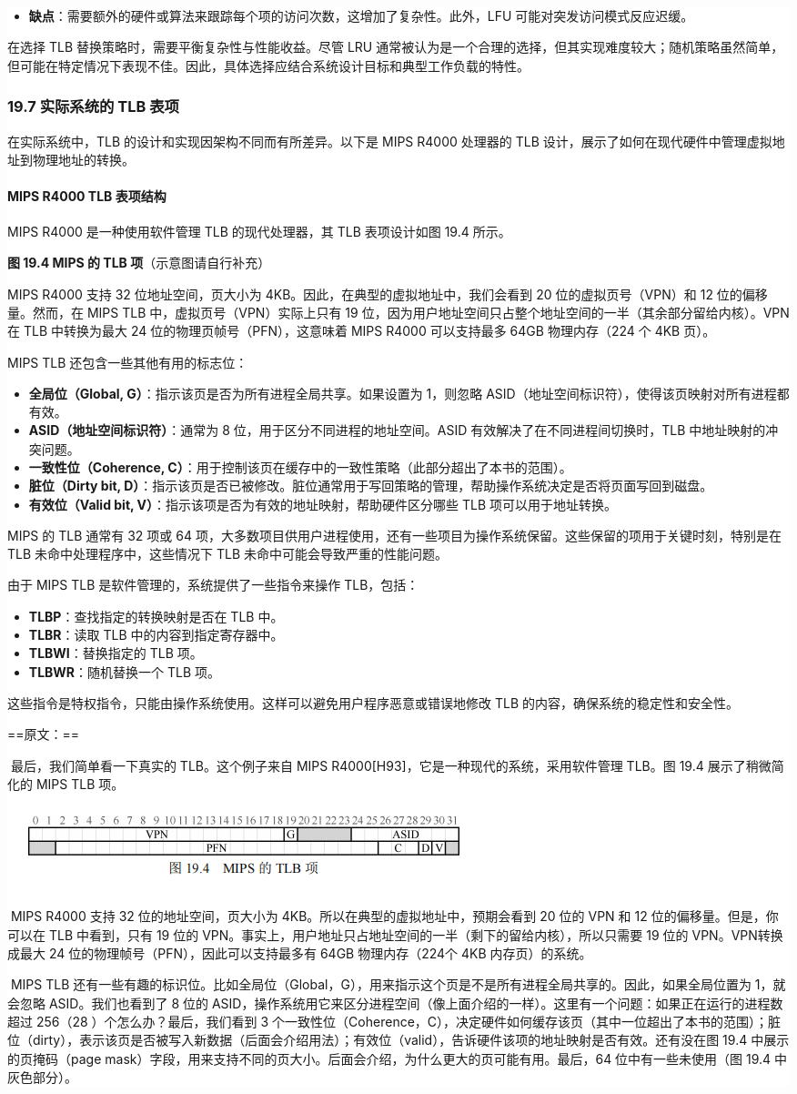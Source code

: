    - **缺点**：需要额外的硬件或算法来跟踪每个项的访问次数，这增加了复杂性。此外，LFU 可能对突发访问模式反应迟缓。

在选择 TLB 替换策略时，需要平衡复杂性与性能收益。尽管 LRU 通常被认为是一个合理的选择，但其实现难度较大；随机策略虽然简单，但可能在特定情况下表现不佳。因此，具体选择应结合系统设计目标和典型工作负载的特性。

### 19.7 实际系统的 TLB 表项

在实际系统中，TLB 的设计和实现因架构不同而有所差异。以下是 MIPS R4000 处理器的 TLB 设计，展示了如何在现代硬件中管理虚拟地址到物理地址的转换。

#### MIPS R4000 TLB 表项结构

MIPS R4000 是一种使用软件管理 TLB 的现代处理器，其 TLB 表项设计如图 19.4 所示。

**图 19.4 MIPS 的 TLB 项**（示意图请自行补充）

MIPS R4000 支持 32 位地址空间，页大小为 4KB。因此，在典型的虚拟地址中，我们会看到 20 位的虚拟页号（VPN）和 12 位的偏移量。然而，在 MIPS TLB 中，虚拟页号（VPN）实际上只有 19 位，因为用户地址空间只占整个地址空间的一半（其余部分留给内核）。VPN 在 TLB 中转换为最大 24 位的物理页帧号（PFN），这意味着 MIPS R4000 可以支持最多 64GB 物理内存（224 个 4KB 页）。

MIPS TLB 还包含一些其他有用的标志位：

- **全局位（Global, G）**：指示该页是否为所有进程全局共享。如果设置为 1，则忽略 ASID（地址空间标识符），使得该页映射对所有进程都有效。
- **ASID（地址空间标识符）**：通常为 8 位，用于区分不同进程的地址空间。ASID 有效解决了在不同进程间切换时，TLB 中地址映射的冲突问题。
- **一致性位（Coherence, C）**：用于控制该页在缓存中的一致性策略（此部分超出了本书的范围）。
- **脏位（Dirty bit, D）**：指示该页是否已被修改。脏位通常用于写回策略的管理，帮助操作系统决定是否将页面写回到磁盘。
- **有效位（Valid bit, V）**：指示该项是否为有效的地址映射，帮助硬件区分哪些 TLB 项可以用于地址转换。

MIPS 的 TLB 通常有 32 项或 64 项，大多数项目供用户进程使用，还有一些项目为操作系统保留。这些保留的项用于关键时刻，特别是在 TLB 未命中处理程序中，这些情况下 TLB 未命中可能会导致严重的性能问题。

由于 MIPS TLB 是软件管理的，系统提供了一些指令来操作 TLB，包括：

- **TLBP**：查找指定的转换映射是否在 TLB 中。
- **TLBR**：读取 TLB 中的内容到指定寄存器中。
- **TLBWI**：替换指定的 TLB 项。
- **TLBWR**：随机替换一个 TLB 项。

这些指令是特权指令，只能由操作系统使用。这样可以避免用户程序恶意或错误地修改 TLB 的内容，确保系统的稳定性和安全性。



==原文：==

​		最后，我们简单看一下真实的 TLB。这个例子来自 MIPS R4000[H93]，它是一种现代的系统，采用软件管理 TLB。图 19.4 展示了稍微简化的 MIPS TLB 项。

![image-20240827011728372](image/image-20240827011728372.png)

​		MIPS R4000 支持 32 位的地址空间，页大小为 4KB。所以在典型的虚拟地址中，预期会看到 20 位的 VPN 和 12 位的偏移量。但是，你可以在 TLB 中看到，只有 19 位的 VPN。事实上，用户地址只占地址空间的一半（剩下的留给内核），所以只需要 19 位的 VPN。VPN转换成最大 24 位的物理帧号（PFN），因此可以支持最多有 64GB 物理内存（224个 4KB 内存页）的系统。

​		MIPS TLB 还有一些有趣的标识位。比如全局位（Global，G），用来指示这个页是不是所有进程全局共享的。因此，如果全局位置为 1，就会忽略 ASID。我们也看到了 8 位的 ASID，操作系统用它来区分进程空间（像上面介绍的一样）。这里有一个问题：如果正在运行的进程数超过 256（28 ）个怎么办？最后，我们看到 3 个一致性位（Coherence，C），决定硬件如何缓存该页（其中一位超出了本书的范围）；脏位（dirty），表示该页是否被写入新数据（后面会介绍用法）；有效位（valid），告诉硬件该项的地址映射是否有效。还有没在图 19.4 中展示的页掩码（page mask）字段，用来支持不同的页大小。后面会介绍，为什么更大的页可能有用。最后，64 位中有一些未使用（图 19.4 中灰色部分）。
